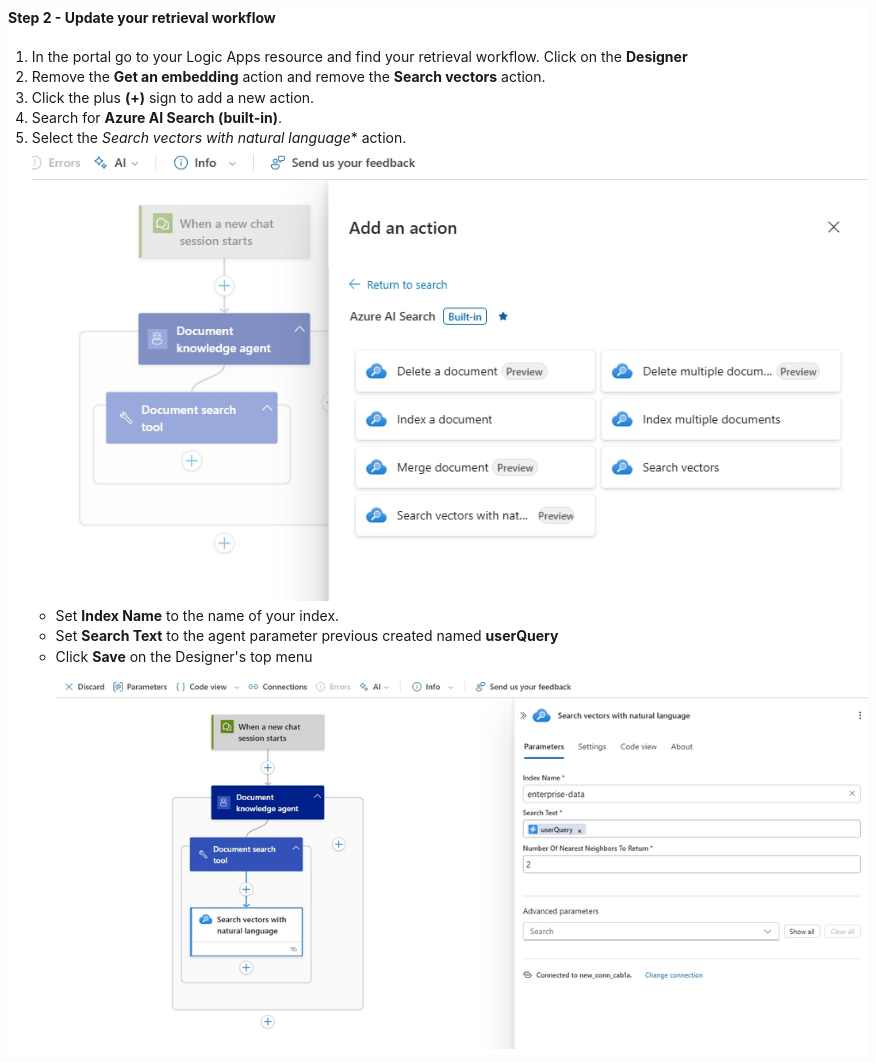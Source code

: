 #### Step 2 - Update your retrieval workflow
1. In the portal go to your Logic Apps resource and find your retrieval workflow. Click on the **Designer** 
1. Remove the **Get an embedding** action and remove the **Search vectors** action.
1. Click the plus **(+)** sign to add a new action.
1. Search for **Azure AI Search (built-in)**.
1. Select the *Search vectors with natural language** action.
![Screenshot of Azure AI Search available actions.](media/04-extend-knowledge-to-agent/integrated_search.png)
   - Set **Index Name** to the name of your index.
   - Set **Search Text** to the agent parameter previous created named **userQuery**
   - Click **Save** on the Designer's top menu
   ![Screenshot of naturla language search.](media/04-extend-knowledge-to-agent/integrated_action.png)
